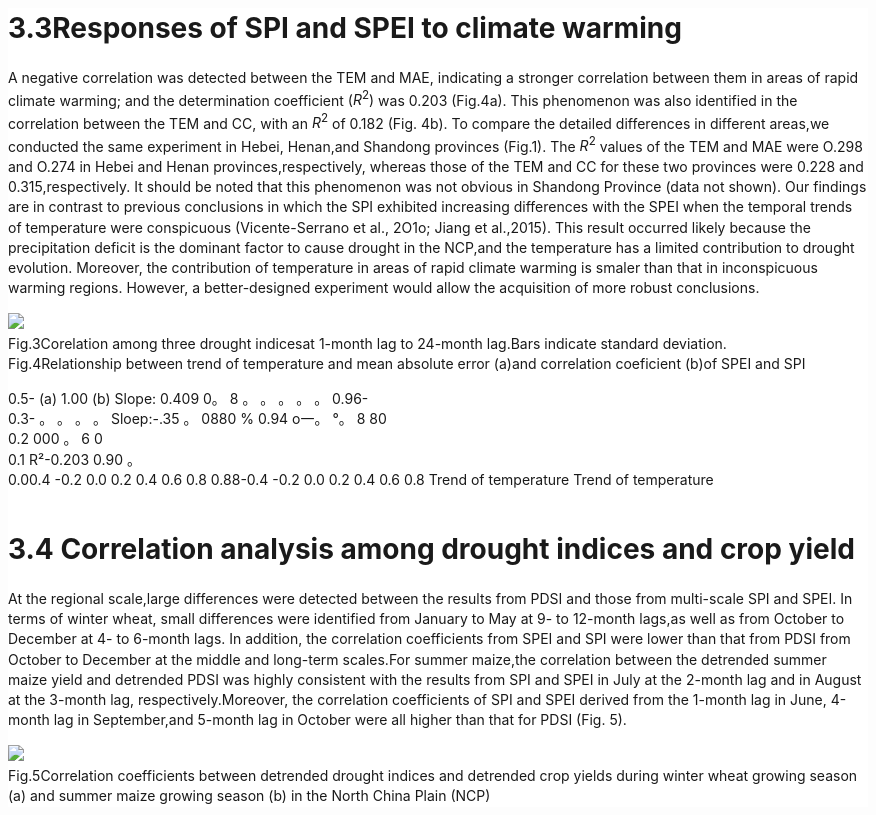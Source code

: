 # 3.3Responses of SPI and SPEI to climate warming

A negative correlation was detected between the TEM and MAE, indicating a stronger correlation between them in areas of rapid climate warming; and the determination coefficient $( R ^ { 2 } )$ was 0.203 (Fig.4a). This phenomenon was also identified in the correlation between the TEM and CC, with an $R ^ { 2 }$ of 0.182 (Fig. 4b). To compare the detailed differences in different areas,we conducted the same experiment in Hebei, Henan,and Shandong provinces (Fig.1). The $R ^ { 2 }$ values of the TEM and MAE were O.298 and O.274 in Hebei and Henan provinces,respectively, whereas those of the TEM and CC for these two provinces were 0.228 and 0.315,respectively. It should be noted that this phenomenon was not obvious in Shandong Province (data not shown). Our findings are in contrast to previous conclusions in which the SPI exhibited increasing differences with the SPEI when the temporal trends of temperature were conspicuous (Vicente-Serrano et al., 2O1o; Jiang et al.,2015). This result occurred likely because the precipitation deficit is the dominant factor to cause drought in the NCP,and the temperature has a limited contribution to drought evolution. Moreover, the contribution of temperature in areas of rapid climate warming is smaler than that in inconspicuous warming regions. However, a better-designed experiment would allow the acquisition of more robust conclusions.

![](images/12113d7ab5639b34625f4cc857d5ccd35bd3e1a9877e993f9f0c906522a12951.jpg)  
Fig.3Corelation among three drought indicesat 1-month lag to 24-month lag.Bars indicate standard deviation.   
Fig.4Relationship between trend of temperature and mean absolute error (a)and correlation coeficient (b)of SPEI and SPI

0.5- (a) 1.00 (b) Slope: 0.409 0。 8 。 。 。 。 。 0.96-   
0.3- 。 。 。 。 Sloep:-.35 。 0880 % 0.94 o一。 °。 8 80   
0.2 000 。 6 0   
0.1 R²-0.203 0.90 。   
0.00.4 -0.2 0.0 0.2 0.4 0.6 0.8 0.88-0.4 -0.2 0.0 0.2 0.4 0.6 0.8 Trend of temperature Trend of temperature

# 3.4 Correlation analysis among drought indices and crop yield

At the regional scale,large differences were detected between the results from PDSI and those from multi-scale SPI and SPEI. In terms of winter wheat, small differences were identified from January to May at 9- to 12-month lags,as well as from October to December at 4- to 6-month lags. In addition, the correlation coefficients from SPEI and SPI were lower than that from PDSI from October to December at the middle and long-term scales.For summer maize,the correlation between the detrended summer maize yield and detrended PDSI was highly consistent with the results from SPI and SPEI in July at the 2-month lag and in August at the 3-month lag, respectively.Moreover, the correlation coefficients of SPI and SPEI derived from the 1-month lag in June, 4-month lag in September,and 5-month lag in October were all higher than that for PDSI (Fig. 5).

![](images/220ca3c4fa59081f6cb95f733b0b948006434a2ff17608dcdbc6f74301e2c36d.jpg)  
Fig.5Correlation coefficients between detrended drought indices and detrended crop yields during winter wheat growing season (a) and summer maize growing season (b) in the North China Plain (NCP)
